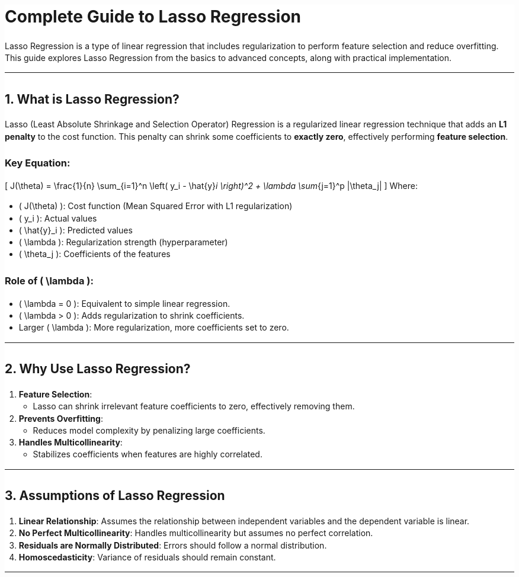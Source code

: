 # **Complete Guide to Lasso Regression**

Lasso Regression is a type of linear regression that includes regularization to perform feature selection and reduce overfitting. This guide explores Lasso Regression from the basics to advanced concepts, along with practical implementation.

---

## **1. What is Lasso Regression?**

Lasso (Least Absolute Shrinkage and Selection Operator) Regression is a regularized linear regression technique that adds an **L1 penalty** to the cost function. This penalty can shrink some coefficients to **exactly zero**, effectively performing **feature selection**.

### **Key Equation**:
\[
J(\theta) = \frac{1}{n} \sum_{i=1}^n \left( y_i - \hat{y}_i \right)^2 + \lambda \sum_{j=1}^p |\theta_j|
\]
Where:
- \( J(\theta) \): Cost function (Mean Squared Error with L1 regularization)
- \( y_i \): Actual values
- \( \hat{y}_i \): Predicted values
- \( \lambda \): Regularization strength (hyperparameter)
- \( \theta_j \): Coefficients of the features

### **Role of \( \lambda \)**:
- \( \lambda = 0 \): Equivalent to simple linear regression.
- \( \lambda > 0 \): Adds regularization to shrink coefficients.
- Larger \( \lambda \): More regularization, more coefficients set to zero.

---

## **2. Why Use Lasso Regression?**

1. **Feature Selection**:
   - Lasso can shrink irrelevant feature coefficients to zero, effectively removing them.
2. **Prevents Overfitting**:
   - Reduces model complexity by penalizing large coefficients.
3. **Handles Multicollinearity**:
   - Stabilizes coefficients when features are highly correlated.

---

## **3. Assumptions of Lasso Regression**

1. **Linear Relationship**: Assumes the relationship between independent variables and the dependent variable is linear.
2. **No Perfect Multicollinearity**: Handles multicollinearity but assumes no perfect correlation.
3. **Residuals are Normally Distributed**: Errors should follow a normal distribution.
4. **Homoscedasticity**: Variance of residuals should remain constant.

---